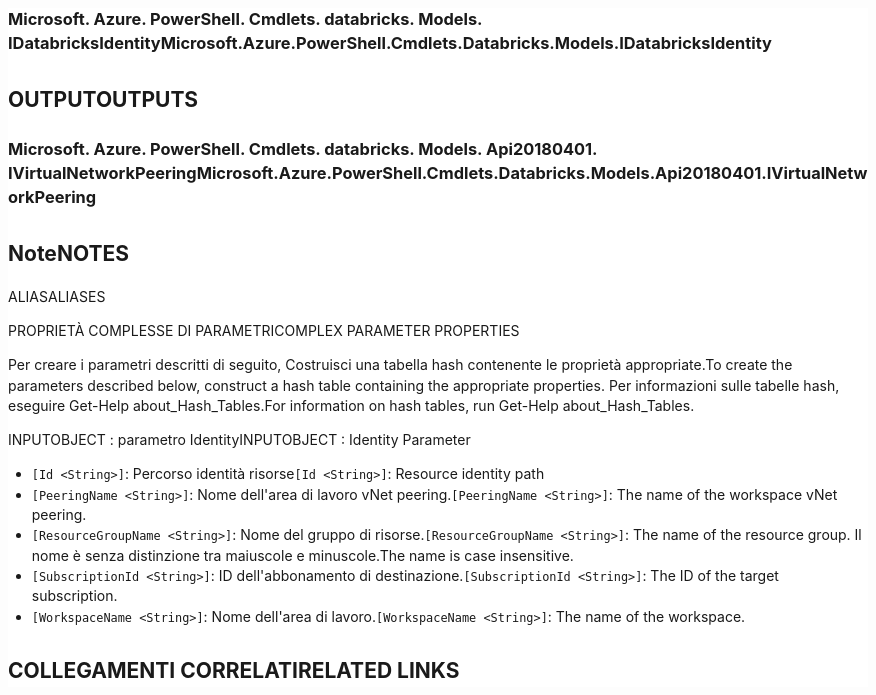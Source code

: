### <span data-ttu-id="f1f0b-137">Microsoft. Azure. PowerShell. Cmdlets. databricks. Models. IDatabricksIdentity</span><span class="sxs-lookup"><span data-stu-id="f1f0b-137">Microsoft.Azure.PowerShell.Cmdlets.Databricks.Models.IDatabricksIdentity</span></span>

## <span data-ttu-id="f1f0b-138">OUTPUT</span><span class="sxs-lookup"><span data-stu-id="f1f0b-138">OUTPUTS</span></span>

### <span data-ttu-id="f1f0b-139">Microsoft. Azure. PowerShell. Cmdlets. databricks. Models. Api20180401. IVirtualNetworkPeering</span><span class="sxs-lookup"><span data-stu-id="f1f0b-139">Microsoft.Azure.PowerShell.Cmdlets.Databricks.Models.Api20180401.IVirtualNetworkPeering</span></span>

## <span data-ttu-id="f1f0b-140">Note</span><span class="sxs-lookup"><span data-stu-id="f1f0b-140">NOTES</span></span>

<span data-ttu-id="f1f0b-141">ALIAS</span><span class="sxs-lookup"><span data-stu-id="f1f0b-141">ALIASES</span></span>

<span data-ttu-id="f1f0b-142">PROPRIETÀ COMPLESSE DI PARAMETRI</span><span class="sxs-lookup"><span data-stu-id="f1f0b-142">COMPLEX PARAMETER PROPERTIES</span></span>

<span data-ttu-id="f1f0b-143">Per creare i parametri descritti di seguito, Costruisci una tabella hash contenente le proprietà appropriate.</span><span class="sxs-lookup"><span data-stu-id="f1f0b-143">To create the parameters described below, construct a hash table containing the appropriate properties.</span></span> <span data-ttu-id="f1f0b-144">Per informazioni sulle tabelle hash, eseguire Get-Help about_Hash_Tables.</span><span class="sxs-lookup"><span data-stu-id="f1f0b-144">For information on hash tables, run Get-Help about_Hash_Tables.</span></span>


<span data-ttu-id="f1f0b-145">INPUTOBJECT <IDatabricksIdentity> : parametro Identity</span><span class="sxs-lookup"><span data-stu-id="f1f0b-145">INPUTOBJECT <IDatabricksIdentity>: Identity Parameter</span></span>
  - <span data-ttu-id="f1f0b-146">`[Id <String>]`: Percorso identità risorse</span><span class="sxs-lookup"><span data-stu-id="f1f0b-146">`[Id <String>]`: Resource identity path</span></span>
  - <span data-ttu-id="f1f0b-147">`[PeeringName <String>]`: Nome dell'area di lavoro vNet peering.</span><span class="sxs-lookup"><span data-stu-id="f1f0b-147">`[PeeringName <String>]`: The name of the workspace vNet peering.</span></span>
  - <span data-ttu-id="f1f0b-148">`[ResourceGroupName <String>]`: Nome del gruppo di risorse.</span><span class="sxs-lookup"><span data-stu-id="f1f0b-148">`[ResourceGroupName <String>]`: The name of the resource group.</span></span> <span data-ttu-id="f1f0b-149">Il nome è senza distinzione tra maiuscole e minuscole.</span><span class="sxs-lookup"><span data-stu-id="f1f0b-149">The name is case insensitive.</span></span>
  - <span data-ttu-id="f1f0b-150">`[SubscriptionId <String>]`: ID dell'abbonamento di destinazione.</span><span class="sxs-lookup"><span data-stu-id="f1f0b-150">`[SubscriptionId <String>]`: The ID of the target subscription.</span></span>
  - <span data-ttu-id="f1f0b-151">`[WorkspaceName <String>]`: Nome dell'area di lavoro.</span><span class="sxs-lookup"><span data-stu-id="f1f0b-151">`[WorkspaceName <String>]`: The name of the workspace.</span></span>

## <span data-ttu-id="f1f0b-152">COLLEGAMENTI CORRELATI</span><span class="sxs-lookup"><span data-stu-id="f1f0b-152">RELATED LINKS</span></span>

